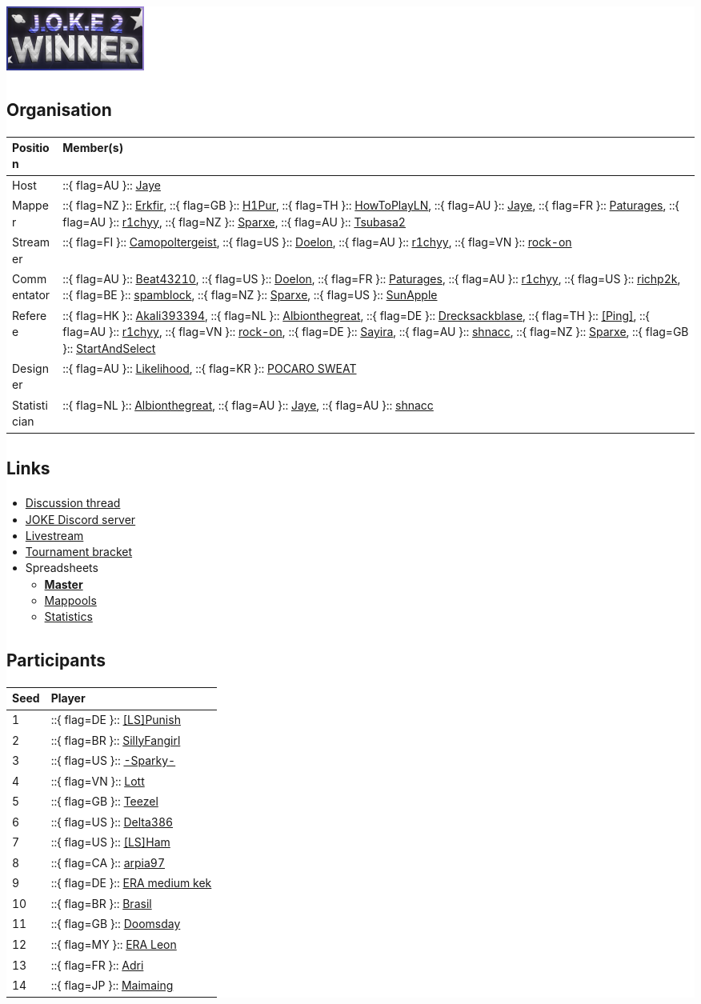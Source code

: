 ![](img/badge.jpg "JOKE 2 winner badge")

## Organisation

| Position | Member(s) |
| :-- | :-- |
| Host | ::{ flag=AU }:: [Jaye](https://osu.ppy.sh/users/4841352) |
| Mapper | ::{ flag=NZ }:: [Erkfir](https://osu.ppy.sh/users/7756939), ::{ flag=GB }:: [H1Pur](https://osu.ppy.sh/users/15756120), ::{ flag=TH }:: [HowToPlayLN](https://osu.ppy.sh/users/10879600), ::{ flag=AU }:: [Jaye](https://osu.ppy.sh/users/4841352), ::{ flag=FR }:: [Paturages](https://osu.ppy.sh/users/1375479), ::{ flag=AU }:: [r1chyy](https://osu.ppy.sh/users/11499467), ::{ flag=NZ }:: [Sparxe](https://osu.ppy.sh/users/5750235), ::{ flag=AU }:: [Tsubasa2](https://osu.ppy.sh/users/6835183) |
| Streamer | ::{ flag=FI }:: [Camopoltergeist](https://osu.ppy.sh/users/8132964), ::{ flag=US }:: [Doelon](https://osu.ppy.sh/users/17422924), ::{ flag=AU }:: [r1chyy](https://osu.ppy.sh/users/11499467), ::{ flag=VN }:: [rock-on](https://osu.ppy.sh/users/9676089) |
| Commentator | ::{ flag=AU }:: [Beat43210](https://osu.ppy.sh/users/5664171), ::{ flag=US }:: [Doelon](https://osu.ppy.sh/users/17422924), ::{ flag=FR }:: [Paturages](https://osu.ppy.sh/users/1375479), ::{ flag=AU }:: [r1chyy](https://osu.ppy.sh/users/11499467), ::{ flag=US }:: [richp2k](https://osu.ppy.sh/users/3149395), ::{ flag=BE }:: [spamblock](https://osu.ppy.sh/users/11968058), ::{ flag=NZ }:: [Sparxe](https://osu.ppy.sh/users/5750235), ::{ flag=US }:: [SunApple](https://osu.ppy.sh/users/11817622) |
| Referee | ::{ flag=HK }:: [Akali393394](https://osu.ppy.sh/users/9686628), ::{ flag=NL }:: [Albionthegreat](https://osu.ppy.sh/users/9853595), ::{ flag=DE }:: [Drecksackblase](https://osu.ppy.sh/users/6278008), ::{ flag=TH }:: [\[Ping\]](https://osu.ppy.sh/users/6291395), ::{ flag=AU }:: [r1chyy](https://osu.ppy.sh/users/11499467), ::{ flag=VN }:: [rock-on](https://osu.ppy.sh/users/9676089), ::{ flag=DE }:: [Sayira](https://osu.ppy.sh/users/7253958), ::{ flag=AU }:: [shnacc](https://osu.ppy.sh/users/11373924), ::{ flag=NZ }:: [Sparxe](https://osu.ppy.sh/users/5750235), ::{ flag=GB }:: [StartAndSelect](https://osu.ppy.sh/users/8720555) |
| Designer | ::{ flag=AU }:: [Likelihood](https://osu.ppy.sh/users/12998897), ::{ flag=KR }:: [POCARO SWEAT](https://osu.ppy.sh/users/5082685) |
| Statistician | ::{ flag=NL }:: [Albionthegreat](https://osu.ppy.sh/users/9853595), ::{ flag=AU }:: [Jaye](https://osu.ppy.sh/users/4841352), ::{ flag=AU }:: [shnacc](https://osu.ppy.sh/users/11373924) |

## Links

- [Discussion thread](https://osu.ppy.sh/community/forums/topics/1430912)
- [JOKE Discord server](https://discord.gg/35kN3dF)
- [Livestream](https://www.twitch.tv/DrumDecimator)
- [Tournament bracket](https://challonge.com/Jaye1K2021)
- Spreadsheets
  - **[Master](https://docs.google.com/spreadsheets/d/1lhDGLarZRIN32-DoMrbEYjvfgcf5_kAj6RtKiplz5zU)**
  - [Mappools](https://docs.google.com/spreadsheets/d/1I50YiLmg4BjKB-qpadio02S_LdvHDgYop7lzIiEcBRY)
  - [Statistics](https://docs.google.com/spreadsheets/d/1X3akhoaqRCSmC0H-JisFb8cmsGyelNCdmyey8UaxUf8)

## Participants

| Seed | Player |
| :-- | :-- |
| 1 | ::{ flag=DE }:: [[LS]Punish](https://osu.ppy.sh/users/10615367) |
| 2 | ::{ flag=BR }:: [SillyFangirl](https://osu.ppy.sh/users/2288363) |
| 3 | ::{ flag=US }:: [-Sparky-](https://osu.ppy.sh/users/3187959) |
| 4 | ::{ flag=VN }:: [Lott](https://osu.ppy.sh/users/13821222) |
| 5 | ::{ flag=GB }:: [Teezel](https://osu.ppy.sh/users/7528639) |
| 6 | ::{ flag=US }:: [Delta386](https://osu.ppy.sh/users/10352045) |
| 7 | ::{ flag=US }:: [[LS]Ham](https://osu.ppy.sh/users/17523947) |
| 8 | ::{ flag=CA }:: [arpia97](https://osu.ppy.sh/users/6363008) |
| 9 | ::{ flag=DE }:: [ERA medium kek](https://osu.ppy.sh/users/11625617) |
| 10 | ::{ flag=BR }:: [Brasil](https://osu.ppy.sh/users/3949268) |
| 11 | ::{ flag=GB }:: [Doomsday](https://osu.ppy.sh/users/18983) |
| 12 | ::{ flag=MY }:: [ERA Leon](https://osu.ppy.sh/users/13382147) |
| 13 | ::{ flag=FR }:: [Adri](https://osu.ppy.sh/users/4579132) |
| 14 | ::{ flag=JP }:: [Maimaing](https://osu.ppy.sh/users/14520910) |
